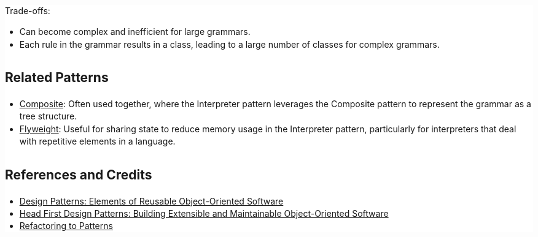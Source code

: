 Trade-offs:

* Can become complex and inefficient for large grammars.
* Each rule in the grammar results in a class, leading to a large number of classes for complex grammars.

## Related Patterns

* [Composite](https://java-design-patterns.com/patterns/composite/): Often used together, where the Interpreter pattern leverages the Composite pattern to represent the grammar as a tree structure.
* [Flyweight](https://java-design-patterns.com/patterns/flyweight/): Useful for sharing state to reduce memory usage in the Interpreter pattern, particularly for interpreters that deal with repetitive elements in a language.

## References and Credits

* [Design Patterns: Elements of Reusable Object-Oriented Software](https://amzn.to/3w0pvKI)
* [Head First Design Patterns: Building Extensible and Maintainable Object-Oriented Software](https://amzn.to/49NGldq)
* [Refactoring to Patterns](https://amzn.to/3VOO4F5)
